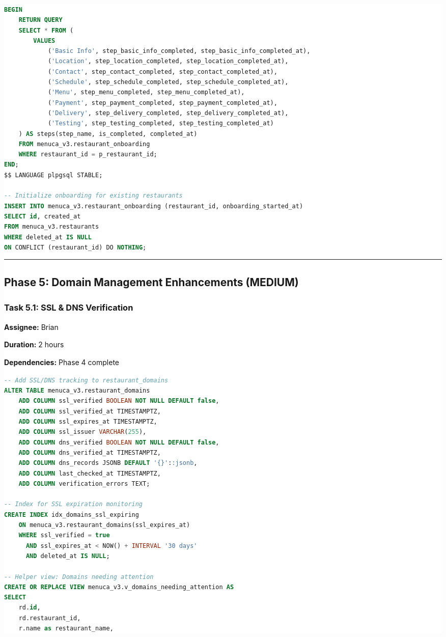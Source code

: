 ```sql
BEGIN
    RETURN QUERY
    SELECT * FROM (
        VALUES 
            ('Basic Info', step_basic_info_completed, step_basic_info_completed_at),
            ('Location', step_location_completed, step_location_completed_at),
            ('Contact', step_contact_completed, step_contact_completed_at),
            ('Schedule', step_schedule_completed, step_schedule_completed_at),
            ('Menu', step_menu_completed, step_menu_completed_at),
            ('Payment', step_payment_completed, step_payment_completed_at),
            ('Delivery', step_delivery_completed, step_delivery_completed_at),
            ('Testing', step_testing_completed, step_testing_completed_at)
    ) AS steps(step_name, is_completed, completed_at)
    FROM menuca_v3.restaurant_onboarding
    WHERE restaurant_id = p_restaurant_id;
END;
$$ LANGUAGE plpgsql STABLE;

-- Initialize onboarding for existing restaurants
INSERT INTO menuca_v3.restaurant_onboarding (restaurant_id, onboarding_started_at)
SELECT id, created_at
FROM menuca_v3.restaurants
WHERE deleted_at IS NULL
ON CONFLICT (restaurant_id) DO NOTHING;
```

---

## Phase 5: Domain Management Enhancements (MEDIUM)

### Task 5.1: SSL & DNS Verification

**Assignee:** Brian

**Duration:** 2 hours

**Dependencies:** Phase 4 complete

```sql
-- Add SSL/DNS tracking to restaurant_domains
ALTER TABLE menuca_v3.restaurant_domains
    ADD COLUMN ssl_verified BOOLEAN NOT NULL DEFAULT false,
    ADD COLUMN ssl_verified_at TIMESTAMPTZ,
    ADD COLUMN ssl_expires_at TIMESTAMPTZ,
    ADD COLUMN ssl_issuer VARCHAR(255),
    ADD COLUMN dns_verified BOOLEAN NOT NULL DEFAULT false,
    ADD COLUMN dns_verified_at TIMESTAMPTZ,
    ADD COLUMN dns_records JSONB DEFAULT '{}'::jsonb,
    ADD COLUMN last_checked_at TIMESTAMPTZ,
    ADD COLUMN verification_errors TEXT;

-- Index for SSL expiration monitoring
CREATE INDEX idx_domains_ssl_expiring 
    ON menuca_v3.restaurant_domains(ssl_expires_at)
    WHERE ssl_verified = true 
      AND ssl_expires_at < NOW() + INTERVAL '30 days'
      AND deleted_at IS NULL;

-- Helper view: Domains needing attention
CREATE OR REPLACE VIEW menuca_v3.v_domains_needing_attention AS
SELECT 
    rd.id,
    rd.restaurant_id,
    r.name as restaurant_name,
```
